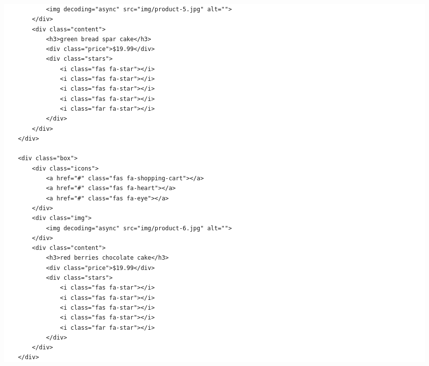                 <img decoding="async" src="img/product-5.jpg" alt="">
            </div>
            <div class="content">
                <h3>green bread spar cake</h3>
                <div class="price">$19.99</div>
                <div class="stars">
                    <i class="fas fa-star"></i>
                    <i class="fas fa-star"></i>
                    <i class="fas fa-star"></i>
                    <i class="fas fa-star"></i>
                    <i class="far fa-star"></i>
                </div>
            </div>
        </div>

        <div class="box">
            <div class="icons">
                <a href="#" class="fas fa-shopping-cart"></a>
                <a href="#" class="fas fa-heart"></a>
                <a href="#" class="fas fa-eye"></a>
            </div>
            <div class="img">
                <img decoding="async" src="img/product-6.jpg" alt="">
            </div>
            <div class="content">
                <h3>red berries chocolate cake</h3>
                <div class="price">$19.99</div>
                <div class="stars">
                    <i class="fas fa-star"></i>
                    <i class="fas fa-star"></i>
                    <i class="fas fa-star"></i>
                    <i class="fas fa-star"></i>
                    <i class="far fa-star"></i>
                </div>
            </div>
        </div>
